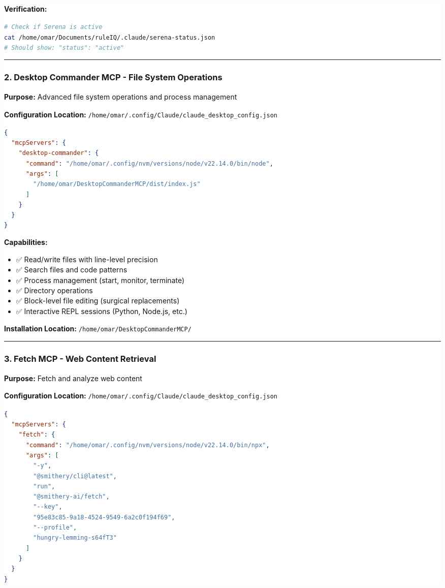 **Verification:**
```bash
# Check if Serena is active
cat /home/omar/Documents/ruleIQ/.claude/serena-status.json
# Should show: "status": "active"
```

---

### 2. **Desktop Commander MCP** - File System Operations
**Purpose:** Advanced file system operations and process management

**Configuration Location:** `/home/omar/.config/Claude/claude_desktop_config.json`

```json
{
  "mcpServers": {
    "desktop-commander": {
      "command": "/home/omar/.config/nvm/versions/node/v22.14.0/bin/node",
      "args": [
        "/home/omar/DesktopCommanderMCP/dist/index.js"
      ]
    }
  }
}
```

**Capabilities:**
- ✅ Read/write files with line-level precision
- ✅ Search files and code patterns
- ✅ Process management (start, monitor, terminate)
- ✅ Directory operations
- ✅ Block-level file editing (surgical replacements)
- ✅ Interactive REPL sessions (Python, Node.js, etc.)

**Installation Location:** `/home/omar/DesktopCommanderMCP/`

---

### 3. **Fetch MCP** - Web Content Retrieval
**Purpose:** Fetch and analyze web content

**Configuration Location:** `/home/omar/.config/Claude/claude_desktop_config.json`

```json
{
  "mcpServers": {
    "fetch": {
      "command": "/home/omar/.config/nvm/versions/node/v22.14.0/bin/npx",
      "args": [
        "-y",
        "@smithery/cli@latest",
        "run",
        "@smithery-ai/fetch",
        "--key",
        "95e83c85-9a18-4524-9549-6a2c0f194f69",
        "--profile",
        "hungry-lemming-s64fT3"
      ]
    }
  }
}
```
